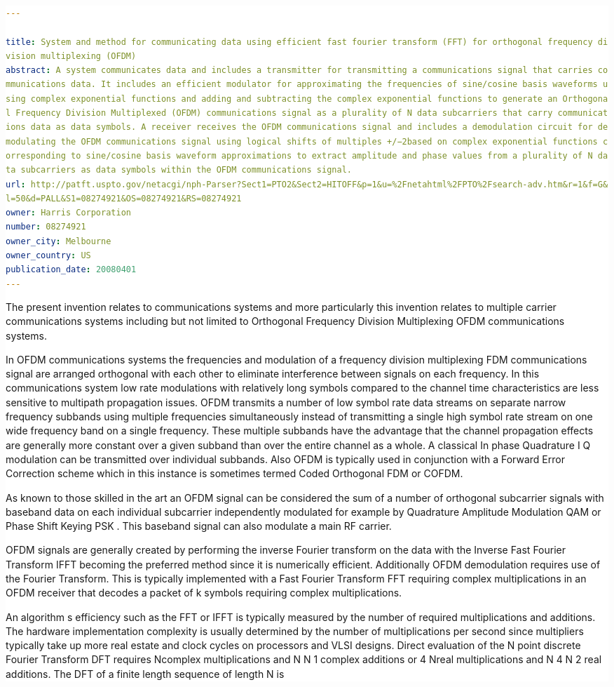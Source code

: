 ```yaml
---

title: System and method for communicating data using efficient fast fourier transform (FFT) for orthogonal frequency division multiplexing (OFDM)
abstract: A system communicates data and includes a transmitter for transmitting a communications signal that carries communications data. It includes an efficient modulator for approximating the frequencies of sine/cosine basis waveforms using complex exponential functions and adding and subtracting the complex exponential functions to generate an Orthogonal Frequency Division Multiplexed (OFDM) communications signal as a plurality of N data subcarriers that carry communications data as data symbols. A receiver receives the OFDM communications signal and includes a demodulation circuit for demodulating the OFDM communications signal using logical shifts of multiples +/−2based on complex exponential functions corresponding to sine/cosine basis waveform approximations to extract amplitude and phase values from a plurality of N data subcarriers as data symbols within the OFDM communications signal.
url: http://patft.uspto.gov/netacgi/nph-Parser?Sect1=PTO2&Sect2=HITOFF&p=1&u=%2Fnetahtml%2FPTO%2Fsearch-adv.htm&r=1&f=G&l=50&d=PALL&S1=08274921&OS=08274921&RS=08274921
owner: Harris Corporation
number: 08274921
owner_city: Melbourne
owner_country: US
publication_date: 20080401
---
```

The present invention relates to communications systems and more particularly this invention relates to multiple carrier communications systems including but not limited to Orthogonal Frequency Division Multiplexing OFDM communications systems.

In OFDM communications systems the frequencies and modulation of a frequency division multiplexing FDM communications signal are arranged orthogonal with each other to eliminate interference between signals on each frequency. In this communications system low rate modulations with relatively long symbols compared to the channel time characteristics are less sensitive to multipath propagation issues. OFDM transmits a number of low symbol rate data streams on separate narrow frequency subbands using multiple frequencies simultaneously instead of transmitting a single high symbol rate stream on one wide frequency band on a single frequency. These multiple subbands have the advantage that the channel propagation effects are generally more constant over a given subband than over the entire channel as a whole. A classical In phase Quadrature I Q modulation can be transmitted over individual subbands. Also OFDM is typically used in conjunction with a Forward Error Correction scheme which in this instance is sometimes termed Coded Orthogonal FDM or COFDM.

As known to those skilled in the art an OFDM signal can be considered the sum of a number of orthogonal subcarrier signals with baseband data on each individual subcarrier independently modulated for example by Quadrature Amplitude Modulation QAM or Phase Shift Keying PSK . This baseband signal can also modulate a main RF carrier.

OFDM signals are generally created by performing the inverse Fourier transform on the data with the Inverse Fast Fourier Transform IFFT becoming the preferred method since it is numerically efficient. Additionally OFDM demodulation requires use of the Fourier Transform. This is typically implemented with a Fast Fourier Transform FFT requiring complex multiplications in an OFDM receiver that decodes a packet of k symbols requiring complex multiplications.

An algorithm s efficiency such as the FFT or IFFT is typically measured by the number of required multiplications and additions. The hardware implementation complexity is usually determined by the number of multiplications per second since multipliers typically take up more real estate and clock cycles on processors and VLSI designs. Direct evaluation of the N point discrete Fourier Transform DFT requires Ncomplex multiplications and N N 1 complex additions or 4 Nreal multiplications and N 4 N 2 real additions. The DFT of a finite length sequence of length N is 
